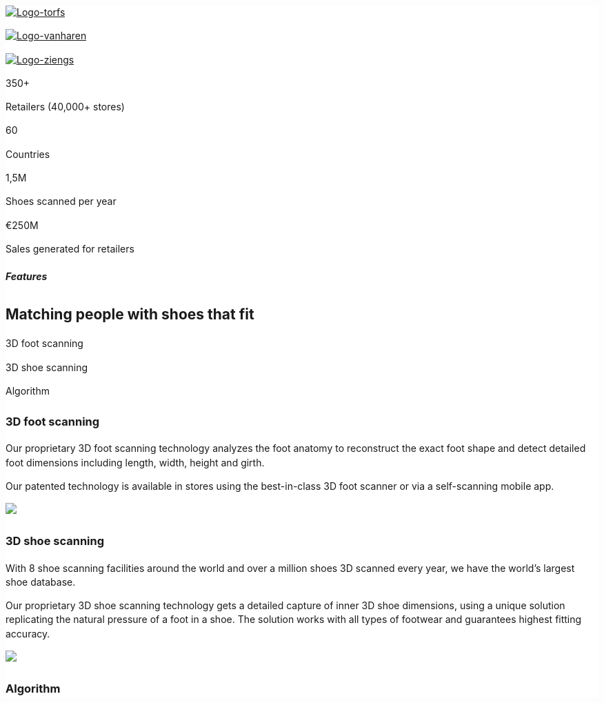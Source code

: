 [![Logo-torfs](https://www.safesize.com/wp-content/uploads/2024/02/Logo-torfs.png)](https://www.safesize.com/#)

[![Logo-vanharen](https://www.safesize.com/wp-content/uploads/2024/02/Logo-vanharen.png)](https://www.safesize.com/#)

[![Logo-ziengs](https://www.safesize.com/wp-content/uploads/2024/02/Logo-ziengs.png)](https://www.safesize.com/#)

350+

Retailers (40,000+ stores)

60

Countries

1,5M

Shoes scanned per year

€250M

Sales generated for retailers

##### Features

## Matching people with shoes that fit

3D foot scanning

3D shoe scanning

Algorithm

### 3D foot scanning

Our proprietary 3D foot scanning technology analyzes the foot anatomy to reconstruct the exact foot shape and detect detailed foot dimensions including length, width, height and girth.

Our patented technology is available in stores using the best-in-class 3D foot scanner or via a self-scanning mobile app.

![](https://www.safesize.com/wp-content/uploads/2021/12/3D-foot-scanner.png)

### 3D shoe scanning

With 8 shoe scanning facilities around the world and over a million shoes 3D scanned every year, we have the world’s largest shoe database.

Our proprietary 3D shoe scanning technology gets a detailed capture of inner 3D shoe dimensions, using a unique solution replicating the natural pressure of a foot in a shoe. The solution works with all types of footwear and guarantees highest fitting accuracy.

![](https://www.safesize.com/wp-content/uploads/2021/12/Shoe-scanning.png)

### Algorithm
